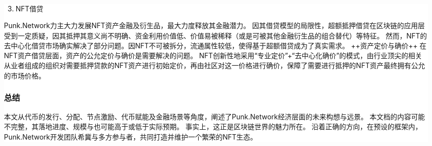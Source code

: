 3. NFT借贷

Punk.Network力主大力发展NFT资产金融及衍生品，最大力度释放其金融潜力。
因其借贷模型的局限性，超额抵押借贷在区块链的应用层受到一定质疑，因其抵押其意义尚不明确、资金利用价值低、价值易被稀释（或是可被其他金融衍生品的组合替代）等特征。
然而，NFT的去中心化借贷市场确实解决了部分问题。因NFT不可被拆分，流通属性较低，使得基于超额借贷成为了真实需求。
++资产定价与确价++
在NFT资产借贷层面，资产的公允定价与确价是需要解决的问题。
    NFT创新性地采用“专业定价”+“去中心化确价”的模式，由行业顶尖的相关从业者组成的组织对需要抵押贷款的NFT资产进行初始定价，再由社区对这一价格进行确价，保障了需要进行抵押的NFT资产最终拥有公允的市场价格。






### 总结
本文从代币的发行、分配、节点激励、代币赋能及金融场景等角度，阐述了Punk.Network经济层面的未来构想与远景。
本文档的内容可能不完整，其落地进度、规模与也可能高于或低于实际预期。
事实上，这正是区块链世界的魅力所在。
沿着正确的方向，在预设的框架内，Punk.Network开发团队希冀与多方参与者，共同打造并维护一个繁荣的NFT生态。